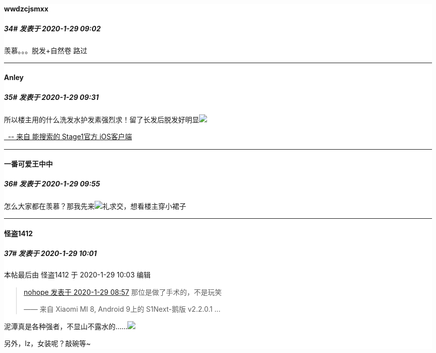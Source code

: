 ####  wwdzcjsmxx  
##### 34#       发表于 2020-1-29 09:02




羡慕。。。脱发+自然卷 路过







-----

####  Anley  
##### 35#       发表于 2020-1-29 09:31




所以楼主用的什么洗发水护发素强烈求！留了长发后脱发好明显<img src="https://static.saraba1st.com/image/smiley/face2017/001.png" referrerpolicy="no-referrer">

[  -- 来自 能搜索的 Stage1官方 iOS客户端](https://itunes.apple.com/fi/app/saraba1st/id1221237470?mt=8)







-----

####  一番可爱王中中  
##### 36#       发表于 2020-1-29 09:55




怎么大家都在羡慕？那我先来<img src="https://static.saraba1st.com/image/smiley/face2017/075.png" referrerpolicy="no-referrer">礼求交，想看楼主穿小裙子







-----

####  怪盗1412  
##### 37#       发表于 2020-1-29 10:01



 本帖最后由 怪盗1412 于 2020-1-29 10:03 编辑 
<blockquote><a href="httphttps://bbs.saraba1st.com/2b/forum.php?mod=redirect&amp;goto=findpost&amp;pid=46270405&amp;ptid=1911220" target="_blank">nohope 发表于 2020-1-29 08:57</a>
那位是做了手术的，不是玩笑

—— 来自 Xiaomi MI 8, Android 9上的 S1Next-鹅版 v2.2.0.1 ...</blockquote>
泥潭真是各种强者，不显山不露水的……<img src="https://static.saraba1st.com/image/smiley/face2017/094.png" referrerpolicy="no-referrer">

另外，lz，女装呢？敲碗等~

